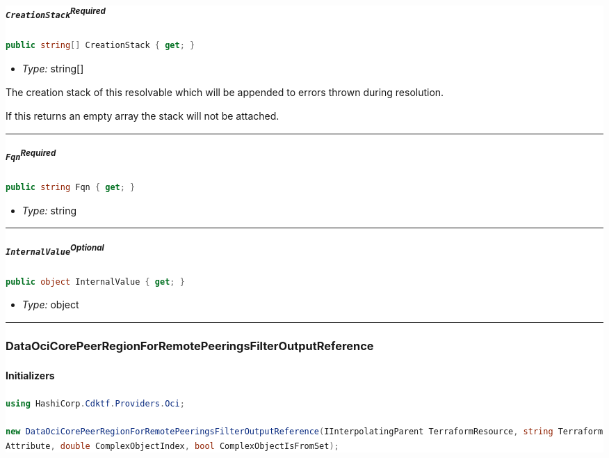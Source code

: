 ##### `CreationStack`<sup>Required</sup> <a name="CreationStack" id="rhizo-co-terraform-provider-oci.dataOciCorePeerRegionForRemotePeerings.DataOciCorePeerRegionForRemotePeeringsFilterList.property.creationStack"></a>

```csharp
public string[] CreationStack { get; }
```

- *Type:* string[]

The creation stack of this resolvable which will be appended to errors thrown during resolution.

If this returns an empty array the stack will not be attached.

---

##### `Fqn`<sup>Required</sup> <a name="Fqn" id="rhizo-co-terraform-provider-oci.dataOciCorePeerRegionForRemotePeerings.DataOciCorePeerRegionForRemotePeeringsFilterList.property.fqn"></a>

```csharp
public string Fqn { get; }
```

- *Type:* string

---

##### `InternalValue`<sup>Optional</sup> <a name="InternalValue" id="rhizo-co-terraform-provider-oci.dataOciCorePeerRegionForRemotePeerings.DataOciCorePeerRegionForRemotePeeringsFilterList.property.internalValue"></a>

```csharp
public object InternalValue { get; }
```

- *Type:* object

---


### DataOciCorePeerRegionForRemotePeeringsFilterOutputReference <a name="DataOciCorePeerRegionForRemotePeeringsFilterOutputReference" id="rhizo-co-terraform-provider-oci.dataOciCorePeerRegionForRemotePeerings.DataOciCorePeerRegionForRemotePeeringsFilterOutputReference"></a>

#### Initializers <a name="Initializers" id="rhizo-co-terraform-provider-oci.dataOciCorePeerRegionForRemotePeerings.DataOciCorePeerRegionForRemotePeeringsFilterOutputReference.Initializer"></a>

```csharp
using HashiCorp.Cdktf.Providers.Oci;

new DataOciCorePeerRegionForRemotePeeringsFilterOutputReference(IInterpolatingParent TerraformResource, string TerraformAttribute, double ComplexObjectIndex, bool ComplexObjectIsFromSet);
```
